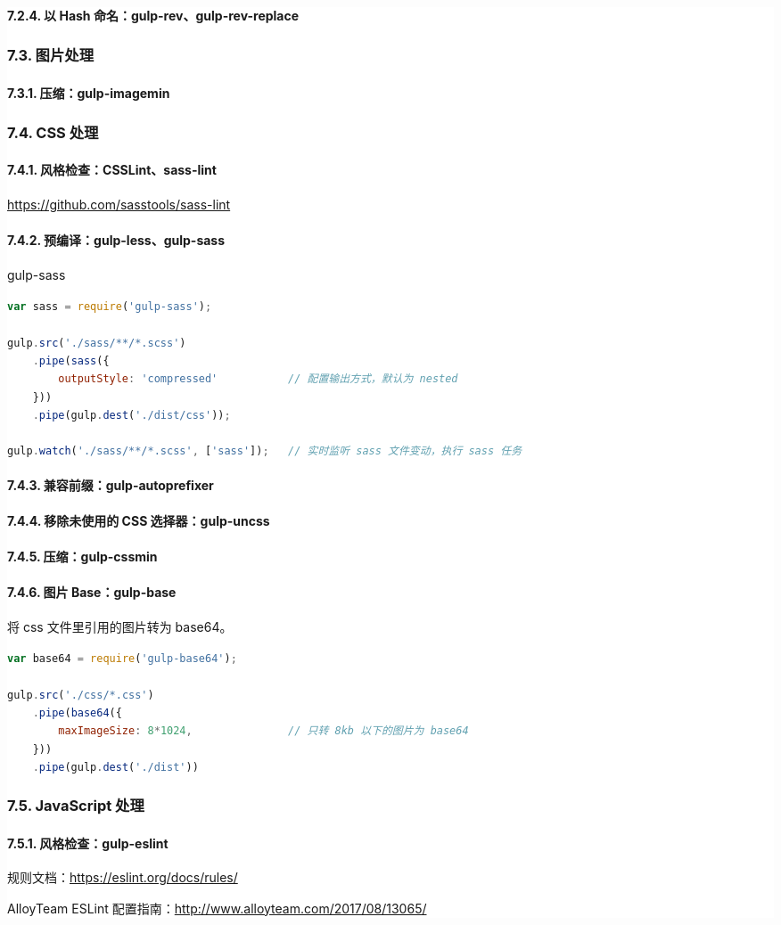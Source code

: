 #### 7.2.4. 以 Hash 命名：gulp-rev、gulp-rev-replace

### 7.3. 图片处理

#### 7.3.1. 压缩：gulp-imagemin

### 7.4. CSS 处理

#### 7.4.1. 风格检查：CSSLint、sass-lint

https://github.com/sasstools/sass-lint

#### 7.4.2. 预编译：gulp-less、gulp-sass

gulp-sass
```javascript
var sass = require('gulp-sass');

gulp.src('./sass/**/*.scss')
    .pipe(sass({
        outputStyle: 'compressed'           // 配置输出方式，默认为 nested
    }))
    .pipe(gulp.dest('./dist/css'));
    
gulp.watch('./sass/**/*.scss', ['sass']);   // 实时监听 sass 文件变动，执行 sass 任务
```

#### 7.4.3. 兼容前缀：gulp-autoprefixer

#### 7.4.4. 移除未使用的 CSS 选择器：gulp-uncss

#### 7.4.5. 压缩：gulp-cssmin

#### 7.4.6. 图片 Base：gulp-base

将 css 文件里引用的图片转为 base64。

```javascript
var base64 = require('gulp-base64');

gulp.src('./css/*.css')
    .pipe(base64({
        maxImageSize: 8*1024,               // 只转 8kb 以下的图片为 base64
    }))
    .pipe(gulp.dest('./dist'))
```

### 7.5. JavaScript 处理

#### 7.5.1. 风格检查：gulp-eslint

规则文档：https://eslint.org/docs/rules/

AlloyTeam ESLint 配置指南：http://www.alloyteam.com/2017/08/13065/
